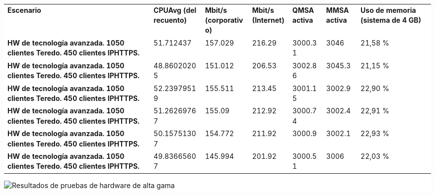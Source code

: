 ||||||||
|-|-|-|-|-|-|-|
|**Escenario**|**CPUAvg (del recuento)**|**Mbit/s (corporativo)**|**Mbit/s (Internet)**|**QMSA activa**|**MMSA activa**|**Uso de memoria (sistema de 4 GB)**|
|**HW de tecnología avanzada.  1050 clientes Teredo.  450 clientes IPHTTPS.**|51.712437|157.029|216.29|3000.31|3046|21,58 %|
|**HW de tecnología avanzada.  1050 clientes Teredo.  450 clientes IPHTTPS.**|48.86020205|151.012|206.53|3002.86|3045.3|21,15 %|
|**HW de tecnología avanzada.  1050 clientes Teredo.  450 clientes IPHTTPS.**|52.23979519|155.511|213.45|3001.15|3002.9|22,90 %|
|**HW de tecnología avanzada.  1050 clientes Teredo.  450 clientes IPHTTPS.**|51.26269767|155.09|212.92|3000.74|3002.4|22,91 %|
|**HW de tecnología avanzada.  1050 clientes Teredo.  450 clientes IPHTTPS.**|50.15751307|154.772|211.92|3000.9|3002.1|22,93 %|
|**HW de tecnología avanzada.  1050 clientes Teredo.  450 clientes IPHTTPS.**|49.83665607|145.994|201.92|3000.51|3006|22,03 %|

![Resultados de pruebas de hardware de alta gama](../../media/DirectAccess-Capacity-Planning/DACapacityPlanning3.gif)



